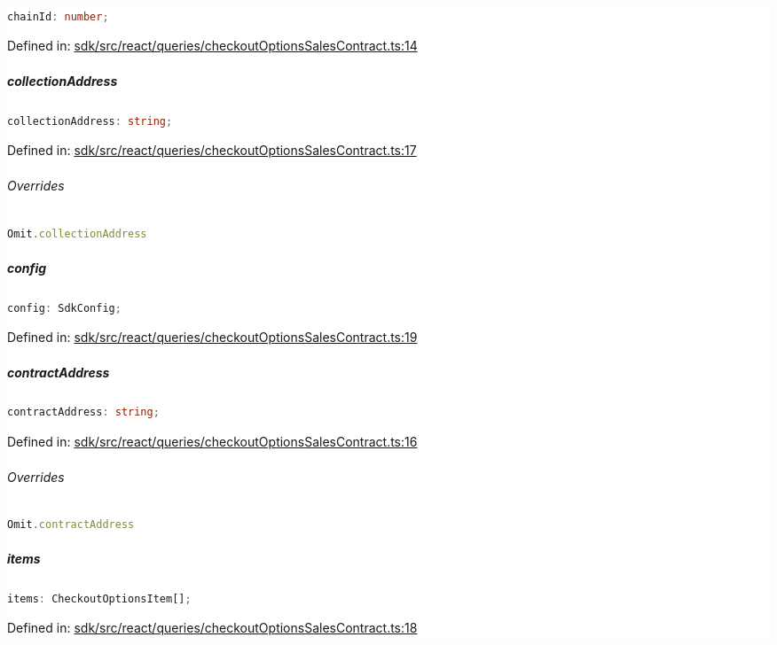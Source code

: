 ```ts
chainId: number;
```

Defined in: [sdk/src/react/queries/checkoutOptionsSalesContract.ts:14](https://github.com/0xsequence/marketplace-sdk/blob/6a4808051b4d56769c8daea217398414041a4d84/sdk/src/react/queries/checkoutOptionsSalesContract.ts#L14)

##### collectionAddress

```ts
collectionAddress: string;
```

Defined in: [sdk/src/react/queries/checkoutOptionsSalesContract.ts:17](https://github.com/0xsequence/marketplace-sdk/blob/6a4808051b4d56769c8daea217398414041a4d84/sdk/src/react/queries/checkoutOptionsSalesContract.ts#L17)

###### Overrides

```ts
Omit.collectionAddress
```

##### config

```ts
config: SdkConfig;
```

Defined in: [sdk/src/react/queries/checkoutOptionsSalesContract.ts:19](https://github.com/0xsequence/marketplace-sdk/blob/6a4808051b4d56769c8daea217398414041a4d84/sdk/src/react/queries/checkoutOptionsSalesContract.ts#L19)

##### contractAddress

```ts
contractAddress: string;
```

Defined in: [sdk/src/react/queries/checkoutOptionsSalesContract.ts:16](https://github.com/0xsequence/marketplace-sdk/blob/6a4808051b4d56769c8daea217398414041a4d84/sdk/src/react/queries/checkoutOptionsSalesContract.ts#L16)

###### Overrides

```ts
Omit.contractAddress
```

##### items

```ts
items: CheckoutOptionsItem[];
```

Defined in: [sdk/src/react/queries/checkoutOptionsSalesContract.ts:18](https://github.com/0xsequence/marketplace-sdk/blob/6a4808051b4d56769c8daea217398414041a4d84/sdk/src/react/queries/checkoutOptionsSalesContract.ts#L18)
